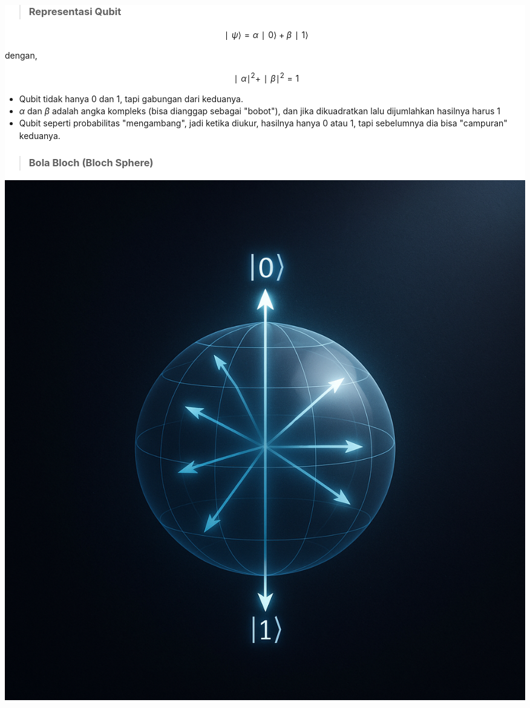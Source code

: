> ### Representasi Qubit

$$ 
∣ψ⟩=α∣0⟩+β∣1⟩ 
$$

dengan,

$$ 
∣α∣^2 + ∣β∣^2 = 1 
$$

- Qubit tidak hanya 0 dan 1, tapi gabungan dari keduanya.
- $α$ dan $β$ adalah angka kompleks (bisa dianggap sebagai "bobot"), dan jika dikuadratkan lalu dijumlahkan hasilnya harus 1
- Qubit seperti probabilitas "mengambang", jadi ketika diukur, hasilnya hanya 0 atau 1, tapi sebelumnya dia bisa "campuran" keduanya.

> ### Bola Bloch (Bloch Sphere)
![QUBIT-VISUALITATION](image_QML/qubit_visualisation.png)
